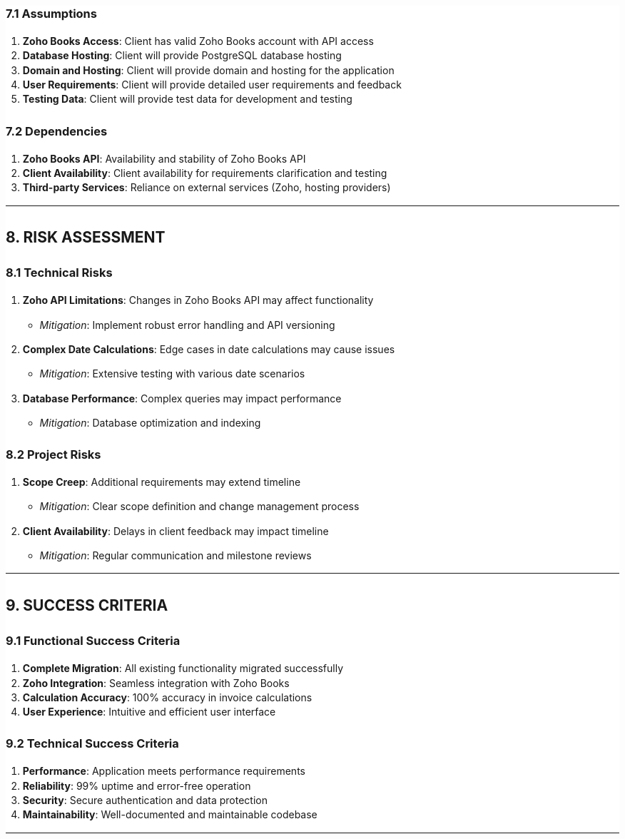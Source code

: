 ### 7.1 Assumptions
1. **Zoho Books Access**: Client has valid Zoho Books account with API access
2. **Database Hosting**: Client will provide PostgreSQL database hosting
3. **Domain and Hosting**: Client will provide domain and hosting for the application
4. **User Requirements**: Client will provide detailed user requirements and feedback
5. **Testing Data**: Client will provide test data for development and testing

### 7.2 Dependencies
1. **Zoho Books API**: Availability and stability of Zoho Books API
2. **Client Availability**: Client availability for requirements clarification and testing
3. **Third-party Services**: Reliance on external services (Zoho, hosting providers)

---

## 8. RISK ASSESSMENT

### 8.1 Technical Risks
1. **Zoho API Limitations**: Changes in Zoho Books API may affect functionality
   - *Mitigation*: Implement robust error handling and API versioning

2. **Complex Date Calculations**: Edge cases in date calculations may cause issues
   - *Mitigation*: Extensive testing with various date scenarios

3. **Database Performance**: Complex queries may impact performance
   - *Mitigation*: Database optimization and indexing

### 8.2 Project Risks
1. **Scope Creep**: Additional requirements may extend timeline
   - *Mitigation*: Clear scope definition and change management process

2. **Client Availability**: Delays in client feedback may impact timeline
   - *Mitigation*: Regular communication and milestone reviews

---

## 9. SUCCESS CRITERIA

### 9.1 Functional Success Criteria
1. **Complete Migration**: All existing functionality migrated successfully
2. **Zoho Integration**: Seamless integration with Zoho Books
3. **Calculation Accuracy**: 100% accuracy in invoice calculations
4. **User Experience**: Intuitive and efficient user interface

### 9.2 Technical Success Criteria
1. **Performance**: Application meets performance requirements
2. **Reliability**: 99% uptime and error-free operation
3. **Security**: Secure authentication and data protection
4. **Maintainability**: Well-documented and maintainable codebase

---
